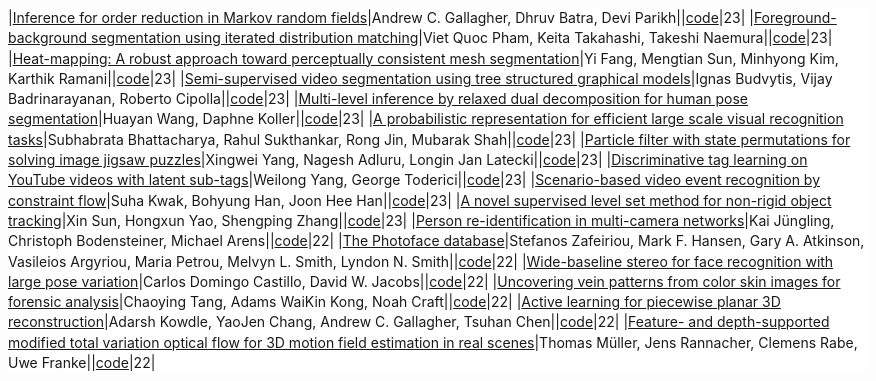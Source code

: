 |[Inference for order reduction in Markov random fields](https://doi.org/10.1109/CVPR.2011.5995452)|Andrew C. Gallagher, Dhruv Batra, Devi Parikh||[code](https://paperswithcode.com/search?q_meta=&q_type=&q=Inference+for+order+reduction+in+Markov+random+fields)|23|
|[Foreground-background segmentation using iterated distribution matching](https://doi.org/10.1109/CVPR.2011.5995356)|Viet Quoc Pham, Keita Takahashi, Takeshi Naemura||[code](https://paperswithcode.com/search?q_meta=&q_type=&q=Foreground-background+segmentation+using+iterated+distribution+matching)|23|
|[Heat-mapping: A robust approach toward perceptually consistent mesh segmentation](https://doi.org/10.1109/CVPR.2011.5995695)|Yi Fang, Mengtian Sun, Minhyong Kim, Karthik Ramani||[code](https://paperswithcode.com/search?q_meta=&q_type=&q=Heat-mapping:+A+robust+approach+toward+perceptually+consistent+mesh+segmentation)|23|
|[Semi-supervised video segmentation using tree structured graphical models](https://doi.org/10.1109/CVPR.2011.5995600)|Ignas Budvytis, Vijay Badrinarayanan, Roberto Cipolla||[code](https://paperswithcode.com/search?q_meta=&q_type=&q=Semi-supervised+video+segmentation+using+tree+structured+graphical+models)|23|
|[Multi-level inference by relaxed dual decomposition for human pose segmentation](https://doi.org/10.1109/CVPR.2011.5995722)|Huayan Wang, Daphne Koller||[code](https://paperswithcode.com/search?q_meta=&q_type=&q=Multi-level+inference+by+relaxed+dual+decomposition+for+human+pose+segmentation)|23|
|[A probabilistic representation for efficient large scale visual recognition tasks](https://doi.org/10.1109/CVPR.2011.5995746)|Subhabrata Bhattacharya, Rahul Sukthankar, Rong Jin, Mubarak Shah||[code](https://paperswithcode.com/search?q_meta=&q_type=&q=A+probabilistic+representation+for+efficient+large+scale+visual+recognition+tasks)|23|
|[Particle filter with state permutations for solving image jigsaw puzzles](https://doi.org/10.1109/CVPR.2011.5995535)|Xingwei Yang, Nagesh Adluru, Longin Jan Latecki||[code](https://paperswithcode.com/search?q_meta=&q_type=&q=Particle+filter+with+state+permutations+for+solving+image+jigsaw+puzzles)|23|
|[Discriminative tag learning on YouTube videos with latent sub-tags](https://doi.org/10.1109/CVPR.2011.5995402)|Weilong Yang, George Toderici||[code](https://paperswithcode.com/search?q_meta=&q_type=&q=Discriminative+tag+learning+on+YouTube+videos+with+latent+sub-tags)|23|
|[Scenario-based video event recognition by constraint flow](https://doi.org/10.1109/CVPR.2011.5995435)|Suha Kwak, Bohyung Han, Joon Hee Han||[code](https://paperswithcode.com/search?q_meta=&q_type=&q=Scenario-based+video+event+recognition+by+constraint+flow)|23|
|[A novel supervised level set method for non-rigid object tracking](https://doi.org/10.1109/CVPR.2011.5995656)|Xin Sun, Hongxun Yao, Shengping Zhang||[code](https://paperswithcode.com/search?q_meta=&q_type=&q=A+novel+supervised+level+set+method+for+non-rigid+object+tracking)|23|
|[Person re-identification in multi-camera networks](https://doi.org/10.1109/CVPRW.2011.5981771)|Kai Jüngling, Christoph Bodensteiner, Michael Arens||[code](https://paperswithcode.com/search?q_meta=&q_type=&q=Person+re-identification+in+multi-camera+networks)|22|
|[The Photoface database](https://doi.org/10.1109/CVPRW.2011.5981840)|Stefanos Zafeiriou, Mark F. Hansen, Gary A. Atkinson, Vasileios Argyriou, Maria Petrou, Melvyn L. Smith, Lyndon N. Smith||[code](https://paperswithcode.com/search?q_meta=&q_type=&q=The+Photoface+database)|22|
|[Wide-baseline stereo for face recognition with large pose variation](https://doi.org/10.1109/CVPR.2011.5995559)|Carlos Domingo Castillo, David W. Jacobs||[code](https://paperswithcode.com/search?q_meta=&q_type=&q=Wide-baseline+stereo+for+face+recognition+with+large+pose+variation)|22|
|[Uncovering vein patterns from color skin images for forensic analysis](https://doi.org/10.1109/CVPR.2011.5995531)|Chaoying Tang, Adams WaiKin Kong, Noah Craft||[code](https://paperswithcode.com/search?q_meta=&q_type=&q=Uncovering+vein+patterns+from+color+skin+images+for+forensic+analysis)|22|
|[Active learning for piecewise planar 3D reconstruction](https://doi.org/10.1109/CVPR.2011.5995638)|Adarsh Kowdle, YaoJen Chang, Andrew C. Gallagher, Tsuhan Chen||[code](https://paperswithcode.com/search?q_meta=&q_type=&q=Active+learning+for+piecewise+planar+3D+reconstruction)|22|
|[Feature- and depth-supported modified total variation optical flow for 3D motion field estimation in real scenes](https://doi.org/10.1109/CVPR.2011.5995633)|Thomas Müller, Jens Rannacher, Clemens Rabe, Uwe Franke||[code](https://paperswithcode.com/search?q_meta=&q_type=&q=Feature-+and+depth-supported+modified+total+variation+optical+flow+for+3D+motion+field+estimation+in+real+scenes)|22|
